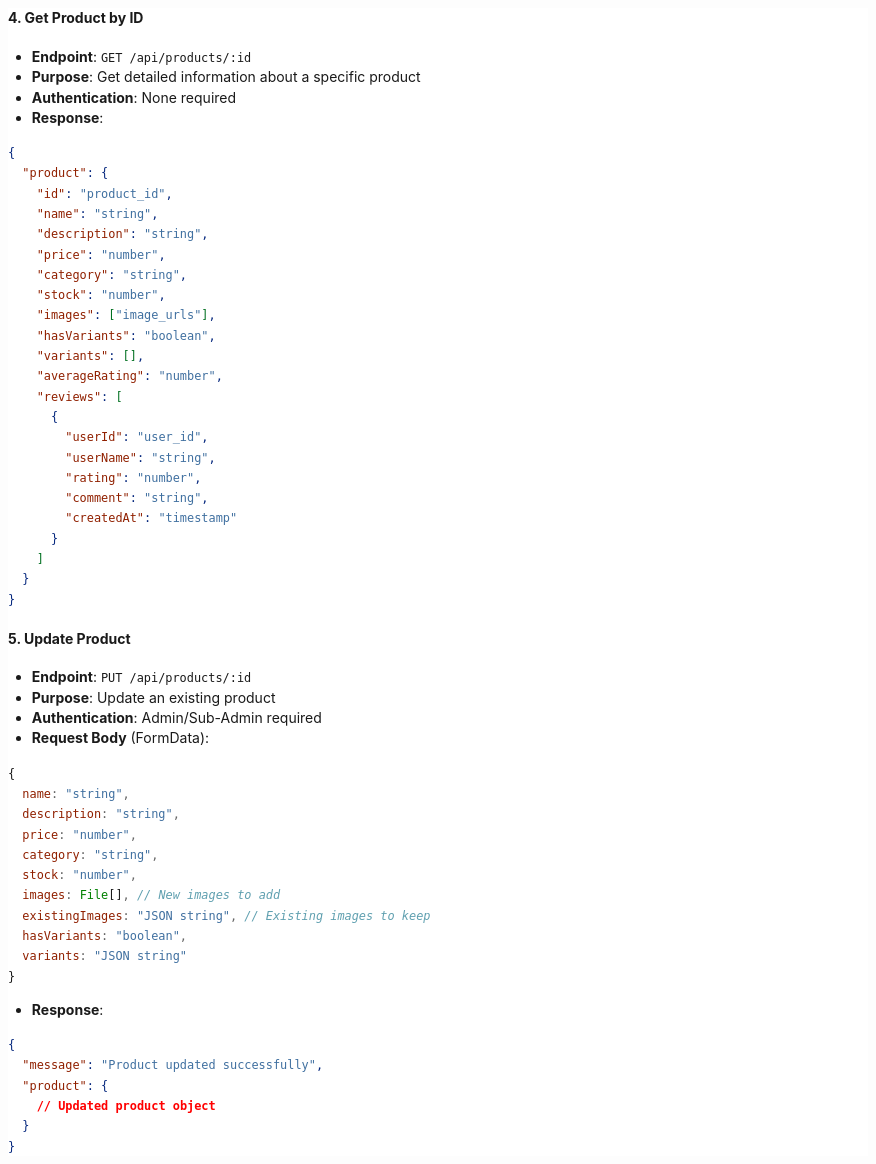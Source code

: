 #### 4. Get Product by ID
- **Endpoint**: `GET /api/products/:id`
- **Purpose**: Get detailed information about a specific product
- **Authentication**: None required
- **Response**:
```json
{
  "product": {
    "id": "product_id",
    "name": "string",
    "description": "string",
    "price": "number",
    "category": "string",
    "stock": "number",
    "images": ["image_urls"],
    "hasVariants": "boolean",
    "variants": [],
    "averageRating": "number",
    "reviews": [
      {
        "userId": "user_id",
        "userName": "string",
        "rating": "number",
        "comment": "string",
        "createdAt": "timestamp"
      }
    ]
  }
}
```

#### 5. Update Product
- **Endpoint**: `PUT /api/products/:id`
- **Purpose**: Update an existing product
- **Authentication**: Admin/Sub-Admin required
- **Request Body** (FormData):
```javascript
{
  name: "string",
  description: "string",
  price: "number",
  category: "string",
  stock: "number",
  images: File[], // New images to add
  existingImages: "JSON string", // Existing images to keep
  hasVariants: "boolean",
  variants: "JSON string"
}
```
- **Response**:
```json
{
  "message": "Product updated successfully",
  "product": {
    // Updated product object
  }
}
```
